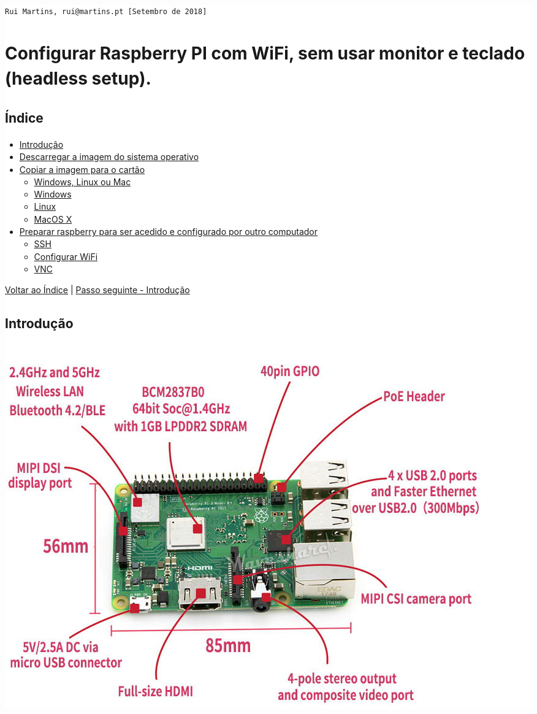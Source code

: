     Rui Martins, rui@martins.pt [Setembro de 2018]

# Configurar Raspberry PI com WiFi, sem usar monitor e teclado (headless setup).

## <a name="indice"></a>Índice
* [Introdução](#introducao)
* [Descarregar a imagem do sistema operativo](#download_image)
* [Copiar a imagem para o cartão](#clone_image_to_card)
	* [Windows, Linux ou Mac](#clone_image_to_card-windows-linux-mac)
	* [Windows](#clone_image_to_card-windows)
	* [Linux](#clone_image_to_card-linux)
	* [MacOS X](#clone_image_to_card-mac)
* [Preparar raspberry para ser acedido e configurado por outro computador](#prepare_remote)
	* [SSH](#ssh)
	* [Configurar WiFi](#ligar-wifi)
	* [VNC](#vnc)

[Voltar ao Índice](#indice) | [Passo seguinte - Introdução](#introducao)

## <a name="introducao"></a>Introdução

![Raspberry PI 3 B+](/img/RPi3-B-Plus-intro.jpg)
